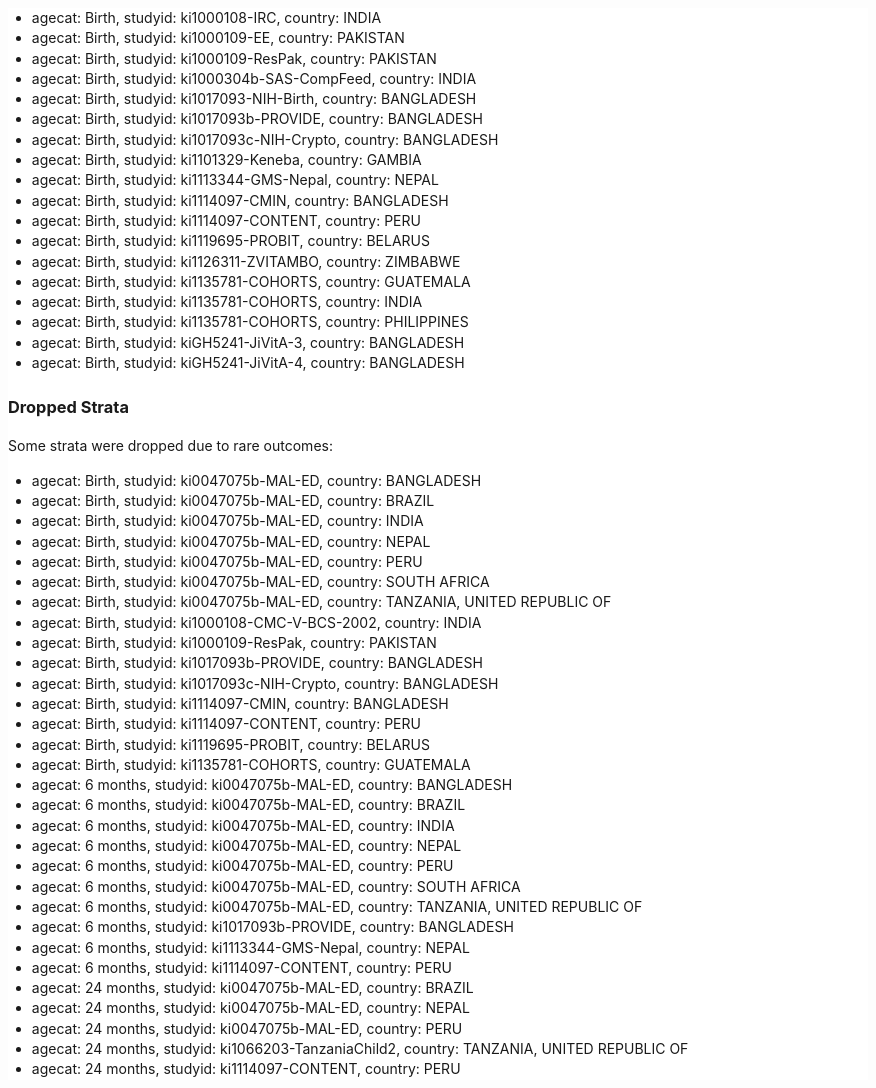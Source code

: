 * agecat: Birth, studyid: ki1000108-IRC, country: INDIA
* agecat: Birth, studyid: ki1000109-EE, country: PAKISTAN
* agecat: Birth, studyid: ki1000109-ResPak, country: PAKISTAN
* agecat: Birth, studyid: ki1000304b-SAS-CompFeed, country: INDIA
* agecat: Birth, studyid: ki1017093-NIH-Birth, country: BANGLADESH
* agecat: Birth, studyid: ki1017093b-PROVIDE, country: BANGLADESH
* agecat: Birth, studyid: ki1017093c-NIH-Crypto, country: BANGLADESH
* agecat: Birth, studyid: ki1101329-Keneba, country: GAMBIA
* agecat: Birth, studyid: ki1113344-GMS-Nepal, country: NEPAL
* agecat: Birth, studyid: ki1114097-CMIN, country: BANGLADESH
* agecat: Birth, studyid: ki1114097-CONTENT, country: PERU
* agecat: Birth, studyid: ki1119695-PROBIT, country: BELARUS
* agecat: Birth, studyid: ki1126311-ZVITAMBO, country: ZIMBABWE
* agecat: Birth, studyid: ki1135781-COHORTS, country: GUATEMALA
* agecat: Birth, studyid: ki1135781-COHORTS, country: INDIA
* agecat: Birth, studyid: ki1135781-COHORTS, country: PHILIPPINES
* agecat: Birth, studyid: kiGH5241-JiVitA-3, country: BANGLADESH
* agecat: Birth, studyid: kiGH5241-JiVitA-4, country: BANGLADESH

### Dropped Strata

Some strata were dropped due to rare outcomes:

* agecat: Birth, studyid: ki0047075b-MAL-ED, country: BANGLADESH
* agecat: Birth, studyid: ki0047075b-MAL-ED, country: BRAZIL
* agecat: Birth, studyid: ki0047075b-MAL-ED, country: INDIA
* agecat: Birth, studyid: ki0047075b-MAL-ED, country: NEPAL
* agecat: Birth, studyid: ki0047075b-MAL-ED, country: PERU
* agecat: Birth, studyid: ki0047075b-MAL-ED, country: SOUTH AFRICA
* agecat: Birth, studyid: ki0047075b-MAL-ED, country: TANZANIA, UNITED REPUBLIC OF
* agecat: Birth, studyid: ki1000108-CMC-V-BCS-2002, country: INDIA
* agecat: Birth, studyid: ki1000109-ResPak, country: PAKISTAN
* agecat: Birth, studyid: ki1017093b-PROVIDE, country: BANGLADESH
* agecat: Birth, studyid: ki1017093c-NIH-Crypto, country: BANGLADESH
* agecat: Birth, studyid: ki1114097-CMIN, country: BANGLADESH
* agecat: Birth, studyid: ki1114097-CONTENT, country: PERU
* agecat: Birth, studyid: ki1119695-PROBIT, country: BELARUS
* agecat: Birth, studyid: ki1135781-COHORTS, country: GUATEMALA
* agecat: 6 months, studyid: ki0047075b-MAL-ED, country: BANGLADESH
* agecat: 6 months, studyid: ki0047075b-MAL-ED, country: BRAZIL
* agecat: 6 months, studyid: ki0047075b-MAL-ED, country: INDIA
* agecat: 6 months, studyid: ki0047075b-MAL-ED, country: NEPAL
* agecat: 6 months, studyid: ki0047075b-MAL-ED, country: PERU
* agecat: 6 months, studyid: ki0047075b-MAL-ED, country: SOUTH AFRICA
* agecat: 6 months, studyid: ki0047075b-MAL-ED, country: TANZANIA, UNITED REPUBLIC OF
* agecat: 6 months, studyid: ki1017093b-PROVIDE, country: BANGLADESH
* agecat: 6 months, studyid: ki1113344-GMS-Nepal, country: NEPAL
* agecat: 6 months, studyid: ki1114097-CONTENT, country: PERU
* agecat: 24 months, studyid: ki0047075b-MAL-ED, country: BRAZIL
* agecat: 24 months, studyid: ki0047075b-MAL-ED, country: NEPAL
* agecat: 24 months, studyid: ki0047075b-MAL-ED, country: PERU
* agecat: 24 months, studyid: ki1066203-TanzaniaChild2, country: TANZANIA, UNITED REPUBLIC OF
* agecat: 24 months, studyid: ki1114097-CONTENT, country: PERU
